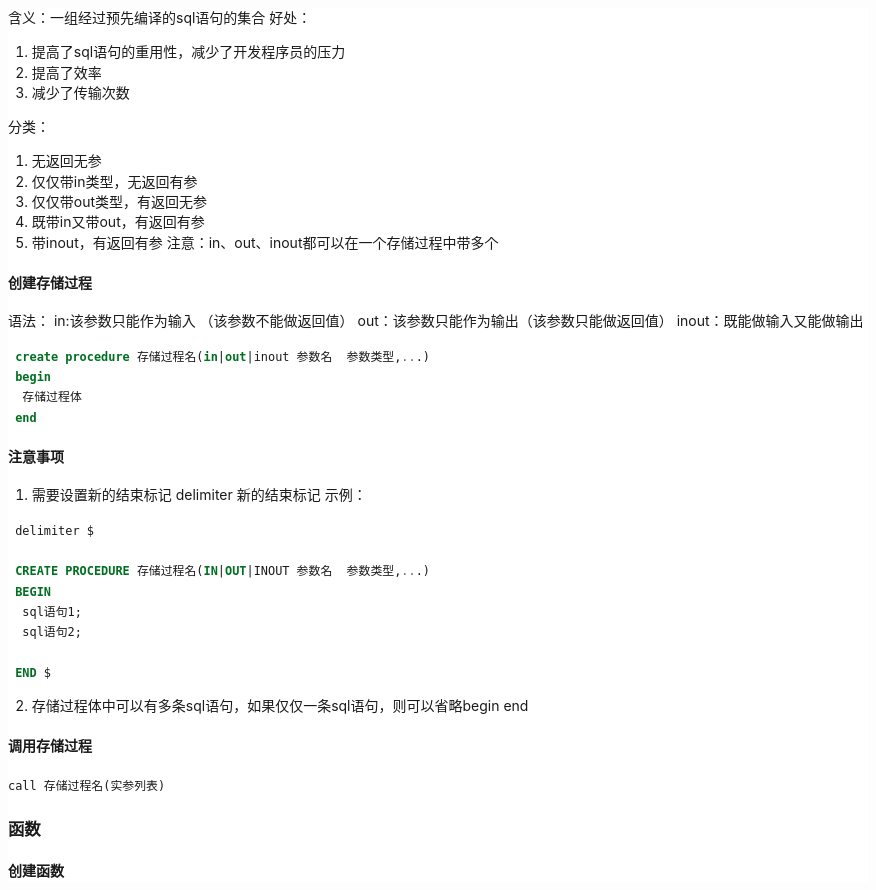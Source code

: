 含义：一组经过预先编译的sql语句的集合
好处：

1. 提高了sql语句的重用性，减少了开发程序员的压力
2. 提高了效率
3. 减少了传输次数

分类：

1. 无返回无参
2. 仅仅带in类型，无返回有参
3. 仅仅带out类型，有返回无参
4. 既带in又带out，有返回有参
5. 带inout，有返回有参
注意：in、out、inout都可以在一个存储过程中带多个

#### 创建存储过程

语法：
in:该参数只能作为输入 （该参数不能做返回值）
out：该参数只能作为输出（该参数只能做返回值）
inout：既能做输入又能做输出

```sql
 create procedure 存储过程名(in|out|inout 参数名  参数类型,...)
 begin
  存储过程体
 end
```

#### 注意事项

1. 需要设置新的结束标记
 delimiter 新的结束标记
 示例：
```sql
 delimiter $

 CREATE PROCEDURE 存储过程名(IN|OUT|INOUT 参数名  参数类型,...)
 BEGIN
  sql语句1;
  sql语句2;

 END $
```

2. 存储过程体中可以有多条sql语句，如果仅仅一条sql语句，则可以省略begin end

#### 调用存储过程

`call 存储过程名(实参列表)`

### 函数

#### 创建函数
